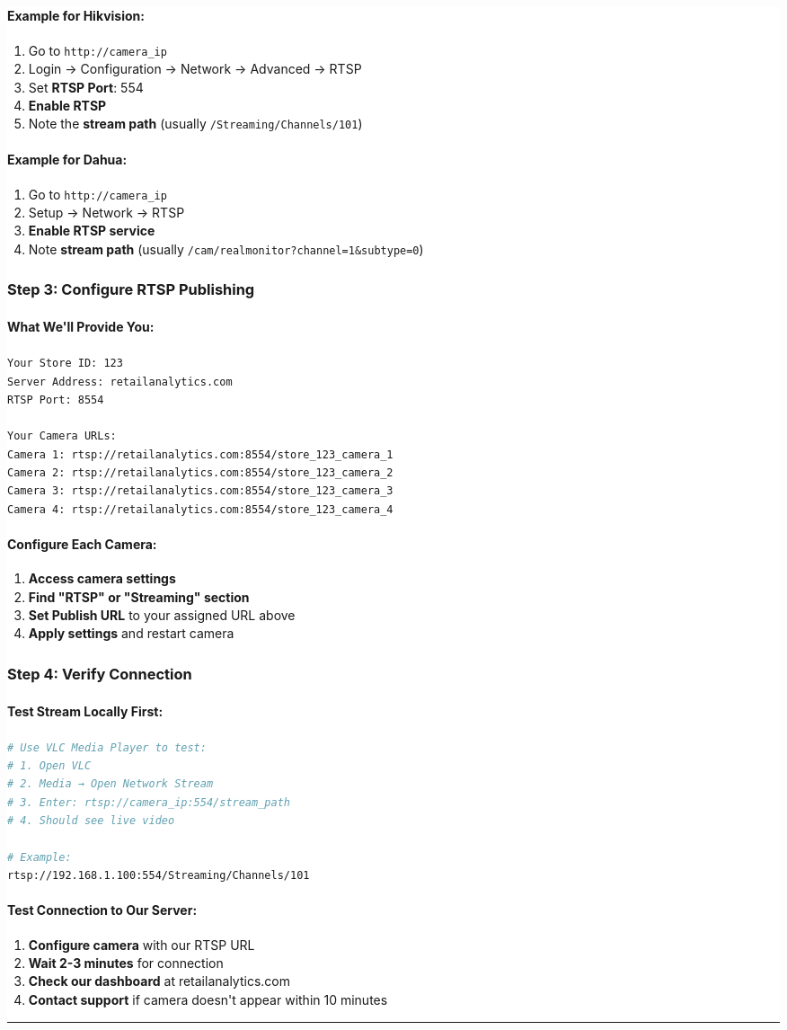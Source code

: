 #### **Example for Hikvision:**
1. Go to `http://camera_ip`
2. Login → Configuration → Network → Advanced → RTSP
3. Set **RTSP Port**: 554
4. **Enable RTSP**
5. Note the **stream path** (usually `/Streaming/Channels/101`)

#### **Example for Dahua:**
1. Go to `http://camera_ip`  
2. Setup → Network → RTSP
3. **Enable RTSP service**
4. Note **stream path** (usually `/cam/realmonitor?channel=1&subtype=0`)

### Step 3: Configure RTSP Publishing

#### **What We'll Provide You:**
```
Your Store ID: 123
Server Address: retailanalytics.com
RTSP Port: 8554

Your Camera URLs:
Camera 1: rtsp://retailanalytics.com:8554/store_123_camera_1  
Camera 2: rtsp://retailanalytics.com:8554/store_123_camera_2
Camera 3: rtsp://retailanalytics.com:8554/store_123_camera_3
Camera 4: rtsp://retailanalytics.com:8554/store_123_camera_4
```

#### **Configure Each Camera:**
1. **Access camera settings**
2. **Find "RTSP" or "Streaming" section**
3. **Set Publish URL** to your assigned URL above
4. **Apply settings** and restart camera

### Step 4: Verify Connection

#### **Test Stream Locally First:**
```bash
# Use VLC Media Player to test:
# 1. Open VLC
# 2. Media → Open Network Stream  
# 3. Enter: rtsp://camera_ip:554/stream_path
# 4. Should see live video

# Example:
rtsp://192.168.1.100:554/Streaming/Channels/101
```

#### **Test Connection to Our Server:**
1. **Configure camera** with our RTSP URL
2. **Wait 2-3 minutes** for connection
3. **Check our dashboard** at retailanalytics.com
4. **Contact support** if camera doesn't appear within 10 minutes

---